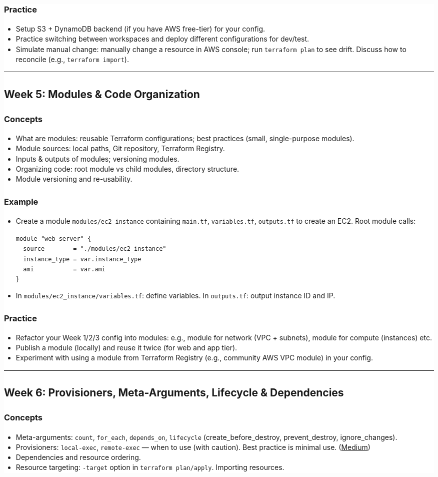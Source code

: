 ### Practice

* Setup S3 + DynamoDB backend (if you have AWS free-tier) for your config.
* Practice switching between workspaces and deploy different configurations for dev/test.
* Simulate manual change: manually change a resource in AWS console; run `terraform plan` to see drift. Discuss how to reconcile (e.g., `terraform import`).

---

## **Week 5: Modules & Code Organization**

### Concepts

* What are modules: reusable Terraform configurations; best practices (small, single-purpose modules).
* Module sources: local paths, Git repository, Terraform Registry.
* Inputs & outputs of modules; versioning modules.
* Organizing code: root module vs child modules, directory structure.
* Module versioning and re-usability.

### Example

* Create a module `modules/ec2_instance` containing `main.tf`, `variables.tf`, `outputs.tf` to create an EC2.
  Root module calls:

  ```hcl
  module "web_server" {
    source        = "./modules/ec2_instance"
    instance_type = var.instance_type
    ami           = var.ami
  }
  ```
* In `modules/ec2_instance/variables.tf`: define variables. In `outputs.tf`: output instance ID and IP.

### Practice

* Refactor your Week 1/2/3 config into modules: e.g., module for network (VPC + subnets), module for compute (instances) etc.
* Publish a module (locally) and reuse it twice (for web and app tier).
* Experiment with using a module from Terraform Registry (e.g., community AWS VPC module) in your config.

---

## **Week 6: Provisioners, Meta-Arguments, Lifecycle & Dependencies**

### Concepts

* Meta-arguments: `count`, `for_each`, `depends_on`, `lifecycle` (create_before_destroy, prevent_destroy, ignore_changes).
* Provisioners: `local-exec`, `remote-exec` — when to use (with caution). Best practice is minimal use. ([Medium][4])
* Dependencies and resource ordering.
* Resource targeting: `-target` option in `terraform plan/apply`. Importing resources.


[1]: https://www.whizlabs.com/blog/hashicorp-terraform-associate-certification/?utm_source=chatgpt.com "[New] HashiCorp Terraform Associate Certification Guide - Whizlabs"
[2]: https://en.wikipedia.org/wiki/Terraform_%28software%29?utm_source=chatgpt.com "Terraform (software)"
[3]: https://cyberpanel.net/blog/terraform-certification?utm_source=chatgpt.com "Terraform Certification | HashiCorp Associate Exam Guide"
[4]: https://medium.com/%40muhamedayman7/terraform-associate-003-experience-2025-ef0a213a4449?utm_source=chatgpt.com "Terraform Associate 003 Experience 2025 - Medium"
[5]: https://morethancertified.com/course/mtc-terraform?utm_source=chatgpt.com "More than Certified in Terraform 2025"
[6]: https://developer.hashicorp.com/terraform/tutorials/pro-cert/pro-study?utm_source=chatgpt.com "Learning Path - Terraform Authoring and Operations Pro with AWS"
[7]: https://developer.hashicorp.com/terraform/tutorials/certification-003/associate-study-003?utm_source=chatgpt.com "Learning Path - Terraform Associate (003) - HashiCorp Developer"
[8]: https://arxiv.org/abs/2501.07676?utm_source=chatgpt.com "Smells-sus: Sustainability Smells in IaC"
[9]: https://dev.to/devopsking/the-ultimate-terraform-tutorial-from-beginner-to-advanced-2024-guide-3n1o?utm_source=chatgpt.com "The Ultimate Terraform Tutorial: From Beginner to Advanced (2025 ..."